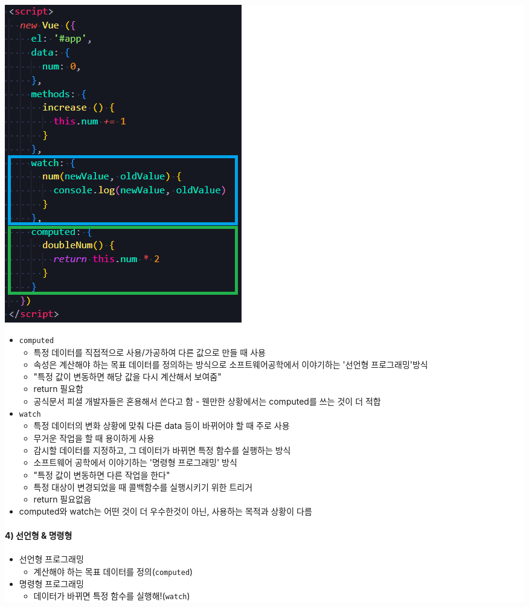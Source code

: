   ![image-20220510102325672](Vue_Basics.assets/image-20220510102325672.png)

  * `computed`
    * 특정 데이터를 직접적으로 사용/가공하여 다른 값으로 만들 때 사용
    * 속성은 계산해야 하는 목표 데이터를 정의하는 방식으로 소프트웨어공학에서 이야기하는 '선언형 프로그래밍'방식
    * "특정 값이 변동하면 해당 값을 다시 계산해서 보여줌"
    * return 필요함
    * 공식문서 피셜 개발자들은 혼용해서 쓴다고 함 - 웬만한 상황에서는 computed를 쓰는 것이 더 적합
  * `watch`
    * 특정 데이터의 변화 상황에 맞춰 다른 data 등이 바뀌어야 할 때 주로 사용
    * 무거운 작업을 할 때 용이하게 사용
    * 감시할 데이터를 지정하고, 그 데이터가 바뀌면 특정 함수를 실행하는 방식
    * 소프트웨어 공학에서 이야기하는 '명령형 프로그래밍' 방식
    * "특정 값이 변동하면 다른 작업을 한다"
    * 특정 대상이 변경되었을 때 콜백함수를 실행시키기 위한 트리거
    * return 필요없음
  * computed와 watch는 어떤 것이 더 우수한것이 아닌, 사용하는 목적과 상황이 다름



#### 4) 선언형 & 명령형

* 선언형 프로그래밍
  * 계산해야 하는 목표 데이터를 정의(`computed`)
* 명령형 프로그래밍
  * 데이터가 바뀌면 특정 함수를 실행해!(`watch`)
